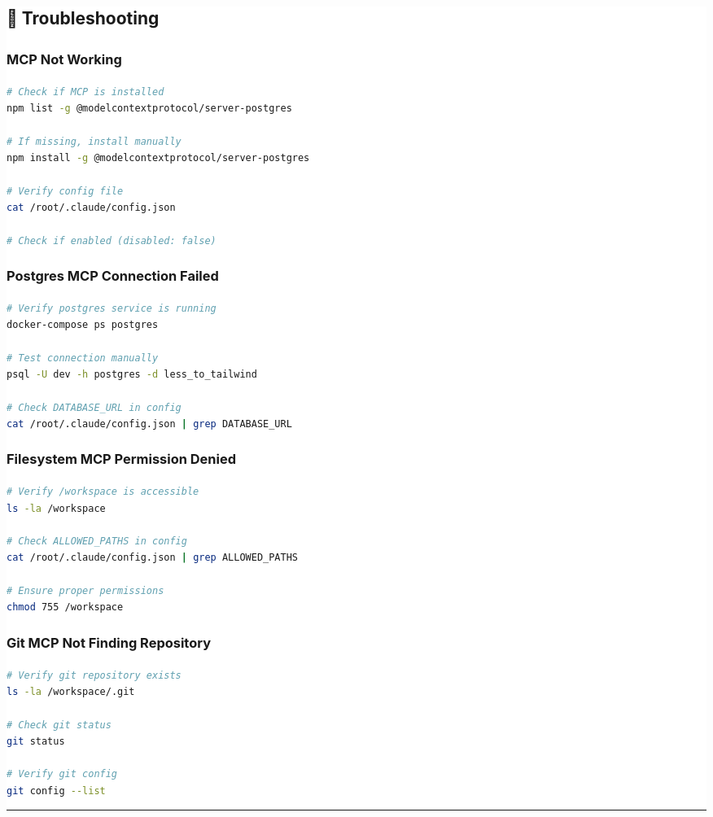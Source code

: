 ## 🔧 Troubleshooting

### MCP Not Working

```bash
# Check if MCP is installed
npm list -g @modelcontextprotocol/server-postgres

# If missing, install manually
npm install -g @modelcontextprotocol/server-postgres

# Verify config file
cat /root/.claude/config.json

# Check if enabled (disabled: false)
```

### Postgres MCP Connection Failed

```bash
# Verify postgres service is running
docker-compose ps postgres

# Test connection manually
psql -U dev -h postgres -d less_to_tailwind

# Check DATABASE_URL in config
cat /root/.claude/config.json | grep DATABASE_URL
```

### Filesystem MCP Permission Denied

```bash
# Verify /workspace is accessible
ls -la /workspace

# Check ALLOWED_PATHS in config
cat /root/.claude/config.json | grep ALLOWED_PATHS

# Ensure proper permissions
chmod 755 /workspace
```

### Git MCP Not Finding Repository

```bash
# Verify git repository exists
ls -la /workspace/.git

# Check git status
git status

# Verify git config
git config --list
```

---